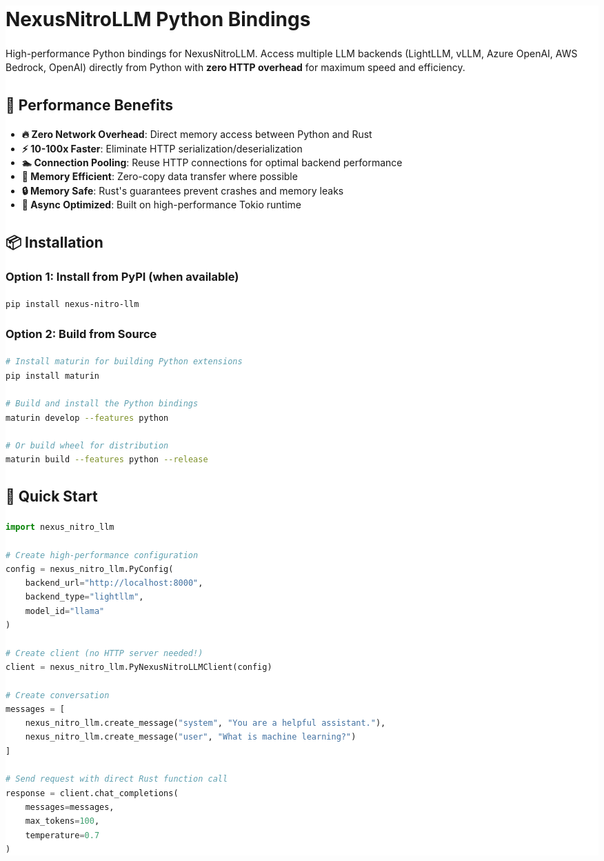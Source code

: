 # NexusNitroLLM Python Bindings

High-performance Python bindings for NexusNitroLLM. Access multiple LLM backends (LightLLM, vLLM, Azure OpenAI, AWS Bedrock, OpenAI) directly from Python with **zero HTTP overhead** for maximum speed and efficiency.

## 🚀 Performance Benefits

- **🔥 Zero Network Overhead**: Direct memory access between Python and Rust
- **⚡ 10-100x Faster**: Eliminate HTTP serialization/deserialization
- **🏊 Connection Pooling**: Reuse HTTP connections for optimal backend performance
- **🧠 Memory Efficient**: Zero-copy data transfer where possible
- **🔒 Memory Safe**: Rust's guarantees prevent crashes and memory leaks
- **🚀 Async Optimized**: Built on high-performance Tokio runtime

## 📦 Installation

### Option 1: Install from PyPI (when available)
```bash
pip install nexus-nitro-llm
```

### Option 2: Build from Source
```bash
# Install maturin for building Python extensions
pip install maturin

# Build and install the Python bindings
maturin develop --features python

# Or build wheel for distribution
maturin build --features python --release
```

## 🎯 Quick Start

```python
import nexus_nitro_llm

# Create high-performance configuration
config = nexus_nitro_llm.PyConfig(
    backend_url="http://localhost:8000",
    backend_type="lightllm",
    model_id="llama"
)

# Create client (no HTTP server needed!)
client = nexus_nitro_llm.PyNexusNitroLLMClient(config)

# Create conversation
messages = [
    nexus_nitro_llm.create_message("system", "You are a helpful assistant."),
    nexus_nitro_llm.create_message("user", "What is machine learning?")
]

# Send request with direct Rust function call
response = client.chat_completions(
    messages=messages,
    max_tokens=100,
    temperature=0.7
)

```